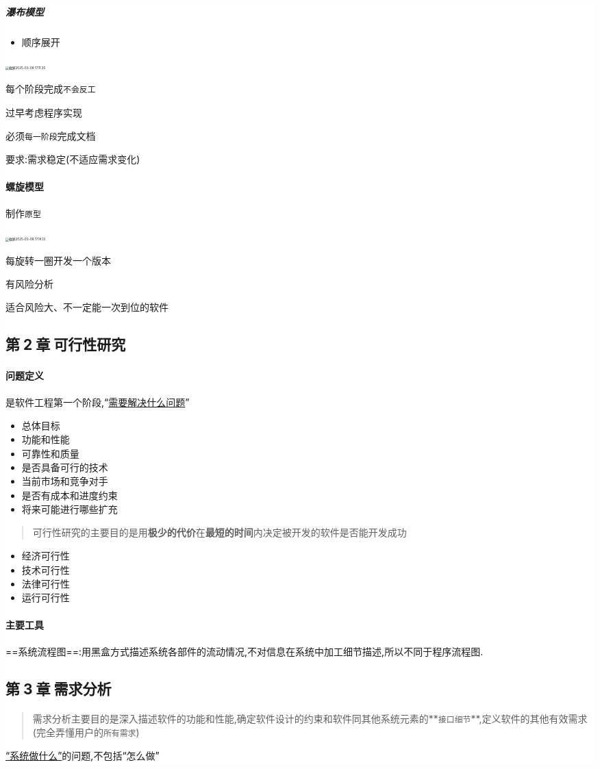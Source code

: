 ##### 瀑布模型

- 顺序展开

<img src="/assets/截屏2025-03-08 17.11.35.png" alt="截屏2025-03-08 17.11.35" style="zoom: 33%;" />

每个阶段完成`不会反工`

过早考虑程序实现

必须`每一阶段`完成文档

要求:需求稳定(不适应需求变化)

#### 螺旋模型

制作`原型`

<img src="/assets/截屏2025-03-08 17.14.13.png" alt="截屏2025-03-08 17.14.13" style="zoom:33%;" />

每旋转一圈开发一个版本

有风险分析

适合风险大、不一定能一次到位的软件

## 第 2 章 可行性研究

#### 问题定义

是软件工程第一个阶段,“<u>需要解决什么问题</u>”

- 总体目标
- 功能和性能
- 可靠性和质量
- 是否具备可行的技术
- 当前市场和竞争对手
- 是否有成本和进度约束
- 将来可能进行哪些扩充

> 可行性研究的主要目的是用**极少的代价**在**最短的时间**内决定被开发的软件是否能开发成功

- 经济可行性
- 技术可行性
- 法律可行性
- 运行可行性

#### 主要工具

==系统流程图==:用黑盒方式描述系统各部件的流动情况,不对信息在系统中加工细节描述,所以不同于程序流程图.

## 第 3 章 需求分析

> 需求分析主要目的是深入描述软件的功能和性能,确定软件设计的约束和软件同其他系统元素的**`接口细节`**,定义软件的其他有效需求(完全弄懂用户的`所有需求`)

<u>“系统做什么”</u>的问题,不包括“怎么做”
